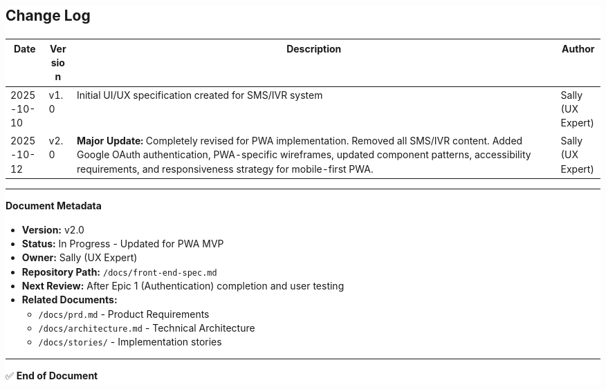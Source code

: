 ## Change Log

| Date | Version | Description | Author |
|------|---------|-------------|--------|
| 2025-10-10 | v1.0 | Initial UI/UX specification created for SMS/IVR system | Sally (UX Expert) |
| 2025-10-12 | v2.0 | **Major Update:** Completely revised for PWA implementation. Removed all SMS/IVR content. Added Google OAuth authentication, PWA-specific wireframes, updated component patterns, accessibility requirements, and responsiveness strategy for mobile-first PWA. | Sally (UX Expert) |

---

**Document Metadata**
- **Version:** v2.0
- **Status:** In Progress - Updated for PWA MVP
- **Owner:** Sally (UX Expert)
- **Repository Path:** `/docs/front-end-spec.md`
- **Next Review:** After Epic 1 (Authentication) completion and user testing
- **Related Documents:**
  - `/docs/prd.md` - Product Requirements
  - `/docs/architecture.md` - Technical Architecture
  - `/docs/stories/` - Implementation stories

---

✅ **End of Document**
